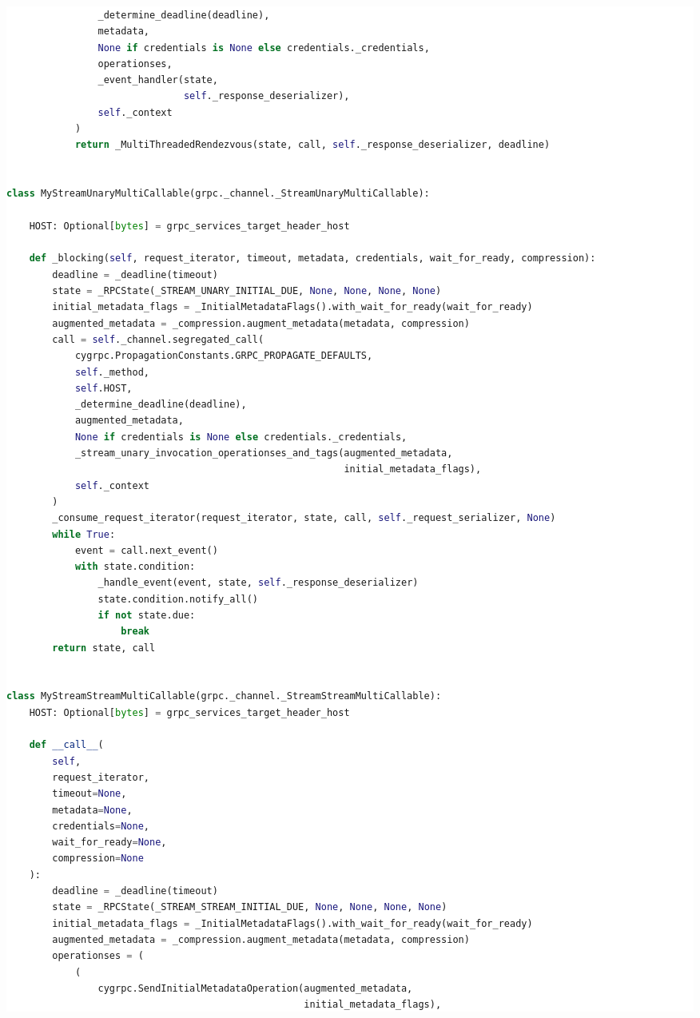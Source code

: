 ```python
                _determine_deadline(deadline),
                metadata,
                None if credentials is None else credentials._credentials,
                operationses,
                _event_handler(state,
                               self._response_deserializer),
                self._context
            )
            return _MultiThreadedRendezvous(state, call, self._response_deserializer, deadline)


class MyStreamUnaryMultiCallable(grpc._channel._StreamUnaryMultiCallable):

    HOST: Optional[bytes] = grpc_services_target_header_host

    def _blocking(self, request_iterator, timeout, metadata, credentials, wait_for_ready, compression):
        deadline = _deadline(timeout)
        state = _RPCState(_STREAM_UNARY_INITIAL_DUE, None, None, None, None)
        initial_metadata_flags = _InitialMetadataFlags().with_wait_for_ready(wait_for_ready)
        augmented_metadata = _compression.augment_metadata(metadata, compression)
        call = self._channel.segregated_call(
            cygrpc.PropagationConstants.GRPC_PROPAGATE_DEFAULTS,
            self._method,
            self.HOST,
            _determine_deadline(deadline),
            augmented_metadata,
            None if credentials is None else credentials._credentials,
            _stream_unary_invocation_operationses_and_tags(augmented_metadata,
                                                           initial_metadata_flags),
            self._context
        )
        _consume_request_iterator(request_iterator, state, call, self._request_serializer, None)
        while True:
            event = call.next_event()
            with state.condition:
                _handle_event(event, state, self._response_deserializer)
                state.condition.notify_all()
                if not state.due:
                    break
        return state, call


class MyStreamStreamMultiCallable(grpc._channel._StreamStreamMultiCallable):
    HOST: Optional[bytes] = grpc_services_target_header_host

    def __call__(
        self,
        request_iterator,
        timeout=None,
        metadata=None,
        credentials=None,
        wait_for_ready=None,
        compression=None
    ):
        deadline = _deadline(timeout)
        state = _RPCState(_STREAM_STREAM_INITIAL_DUE, None, None, None, None)
        initial_metadata_flags = _InitialMetadataFlags().with_wait_for_ready(wait_for_ready)
        augmented_metadata = _compression.augment_metadata(metadata, compression)
        operationses = (
            (
                cygrpc.SendInitialMetadataOperation(augmented_metadata,
                                                    initial_metadata_flags),
```

[grpc_call_blocking_before]: https://telegraph.wangqs.cn/file/58567135e9b6781449341.png
[grpc_call_blocking_after]: https://telegraph.wangqs.cn/file/54b1dfd94d6b77a7a98b0.png
[py_grpc_bp_ai]: https://telegraph.wangqs.cn/file/5697490426a4b41032200.png